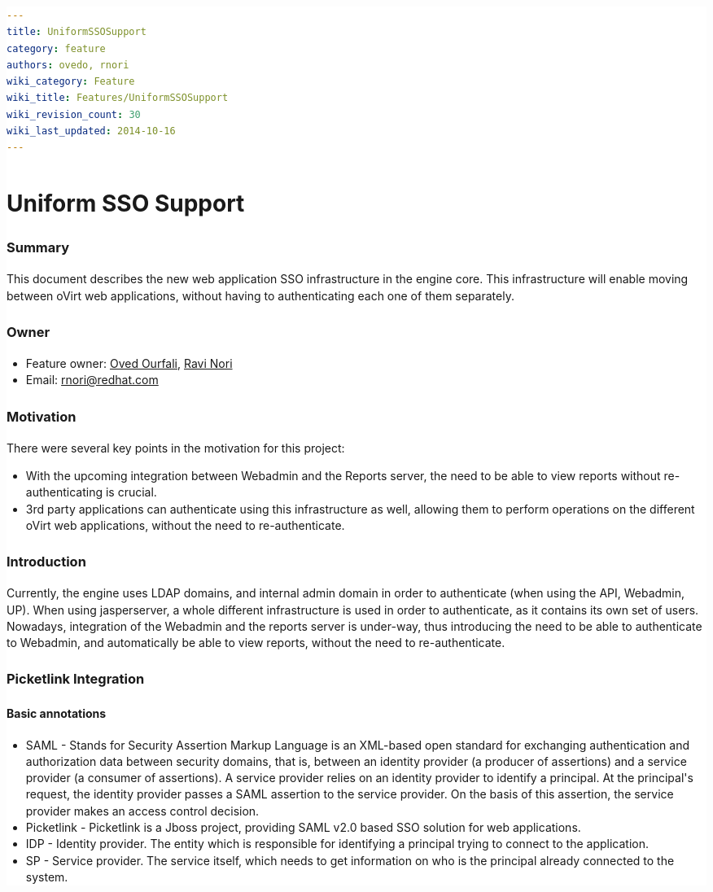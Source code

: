 ```yaml
---
title: UniformSSOSupport
category: feature
authors: ovedo, rnori
wiki_category: Feature
wiki_title: Features/UniformSSOSupport
wiki_revision_count: 30
wiki_last_updated: 2014-10-16
---
```


# Uniform SSO Support

### Summary

This document describes the new web application SSO infrastructure in the engine core. This infrastructure will enable moving between oVirt web applications, without having to authenticating each one of them separately.

### Owner

*   Feature owner: [ Oved Ourfali](User:Ovedo), [ Ravi Nori](User:Rnori)
*   Email: rnori@redhat.com

### Motivation

There were several key points in the motivation for this project:

*   With the upcoming integration between Webadmin and the Reports server, the need to be able to view reports without re-authenticating is crucial.
*   3rd party applications can authenticate using this infrastructure as well, allowing them to perform operations on the different oVirt web applications, without the need to re-authenticate.

### Introduction

Currently, the engine uses LDAP domains, and internal admin domain in order to authenticate (when using the API, Webadmin, UP). When using jasperserver, a whole different infrastructure is used in order to authenticate, as it contains its own set of users. Nowadays, integration of the Webadmin and the reports server is under-way, thus introducing the need to be able to authenticate to Webadmin, and automatically be able to view reports, without the need to re-authenticate.

### Picketlink Integration

#### Basic annotations

*   SAML - Stands for Security Assertion Markup Language is an XML-based open standard for exchanging authentication and authorization data between security domains, that is, between an identity provider (a producer of assertions) and a service provider (a consumer of assertions). A service provider relies on an identity provider to identify a principal. At the principal's request, the identity provider passes a SAML assertion to the service provider. On the basis of this assertion, the service provider makes an access control decision.
*   Picketlink - Picketlink is a Jboss project, providing SAML v2.0 based SSO solution for web applications.
*   IDP - Identity provider. The entity which is responsible for identifying a principal trying to connect to the application.
*   SP - Service provider. The service itself, which needs to get information on who is the principal already connected to the system.
